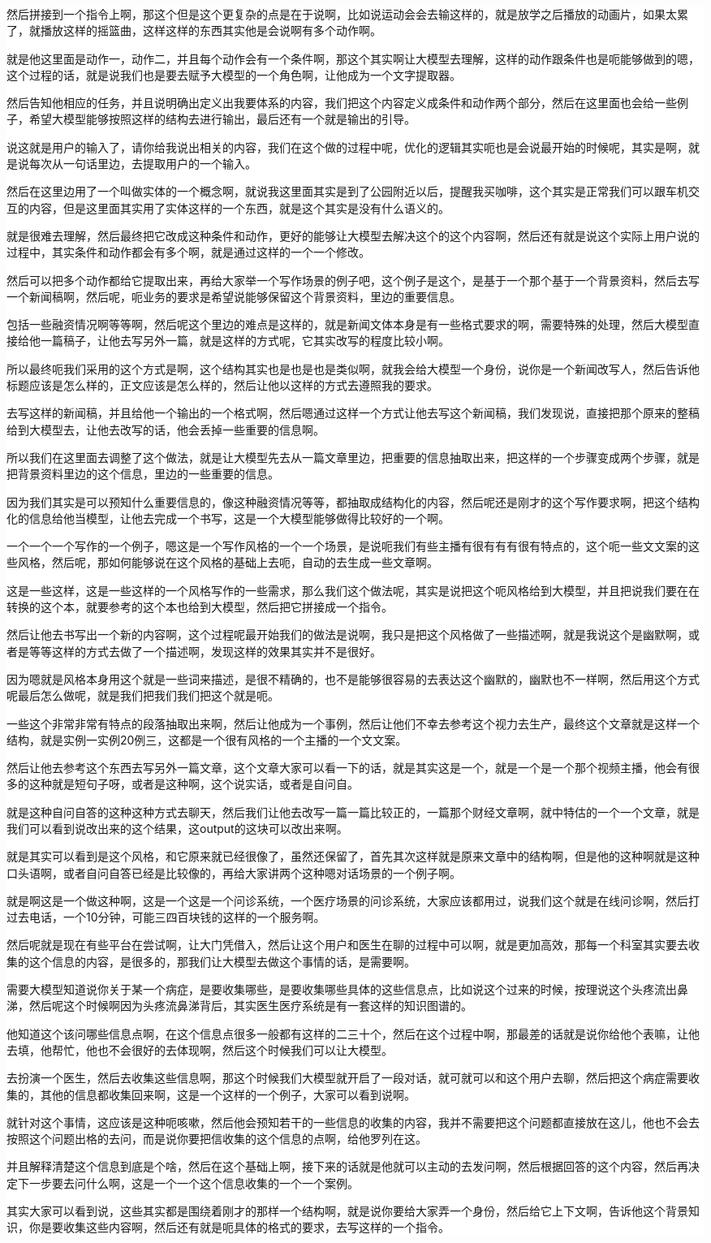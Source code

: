 然后拼接到一个指令上啊，那这个但是这个更复杂的点是在于说啊，比如说运动会会去输这样的，就是放学之后播放的动画片，如果太累了，就播放这样的摇篮曲，这样这样的东西其实他是会说啊有多个动作啊。

就是他这里面是动作一，动作二，并且每个动作会有一个条件啊，那这个其实啊让大模型去理解，这样的动作跟条件也是呃能够做到的嗯，这个过程的话，就是说我们也是要去赋予大模型的一个角色啊，让他成为一个文字提取器。

然后告知他相应的任务，并且说明确出定义出我要体系的内容，我们把这个内容定义成条件和动作两个部分，然后在这里面也会给一些例子，希望大模型能够按照这样的结构去进行输出，最后还有一个就是输出的引导。

说这就是用户的输入了，请你给我说出相关的内容，我们在这个做的过程中呢，优化的逻辑其实呃也是会说最开始的时候呢，其实是啊，就是说每次从一句话里边，去提取用户的一个输入。

然后在这里边用了一个叫做实体的一个概念啊，就说我这里面其实是到了公园附近以后，提醒我买咖啡，这个其实是正常我们可以跟车机交互的内容，但是这里面其实用了实体这样的一个东西，就是这个其实是没有什么语义的。

就是很难去理解，然后最终把它改成这种条件和动作，更好的能够让大模型去解决这个的这个内容啊，然后还有就是说这个实际上用户说的过程中，其实条件和动作都会有多个啊，就是通过这样的一个一个修改。

然后可以把多个动作都给它提取出来，再给大家举一个写作场景的例子吧，这个例子是这个，是基于一个那个基于一个背景资料，然后去写一个新闻稿啊，然后呢，呃业务的要求是希望说能够保留这个背景资料，里边的重要信息。

包括一些融资情况啊等等啊，然后呢这个里边的难点是这样的，就是新闻文体本身是有一些格式要求的啊，需要特殊的处理，然后大模型直接给他一篇稿子，让他去写另外一篇，就是这样的方式呢，它其实改写的程度比较小啊。

所以最终呃我们采用的这个方式是啊，这个结构其实也是也是也是类似啊，就我会给大模型一个身份，说你是一个新闻改写人，然后告诉他标题应该是怎么样的，正文应该是怎么样的，然后让他以这样的方式去遵照我的要求。

去写这样的新闻稿，并且给他一个输出的一个格式啊，然后嗯通过这样一个方式让他去写这个新闻稿，我们发现说，直接把那个原来的整稿给到大模型去，让他去改写的话，他会丢掉一些重要的信息啊。

所以我们在这里面去调整了这个做法，就是让大模型先去从一篇文章里边，把重要的信息抽取出来，把这样的一个步骤变成两个步骤，就是把背景资料里边的这个信息，里边的一些重要的信息。

因为我们其实是可以预知什么重要信息的，像这种融资情况等等，都抽取成结构化的内容，然后呢还是刚才的这个写作要求啊，把这个结构化的信息给他当模型，让他去完成一个书写，这是一个大模型能够做得比较好的一个啊。

一个一个一个写作的一个例子，嗯这是一个写作风格的一个一个场景，是说呃我们有些主播有很有有有很有特点的，这个呃一些文文案的这些风格，然后呢，那如何能够说在这个风格的基础上去呃，自动的去生成一些文章啊。

这是一些这样，这是一些这样的一个风格写作的一些需求，那么我们这个做法呢，其实是说把这个呃风格给到大模型，并且把说我们要在在转换的这个本，就要参考的这个本也给到大模型，然后把它拼接成一个指令。

然后让他去书写出一个新的内容啊，这个过程呢最开始我们的做法是说啊，我只是把这个风格做了一些描述啊，就是我说这个是幽默啊，或者是等等这样的方式去做了一个描述啊，发现这样的效果其实并不是很好。

因为嗯就是风格本身用这个就是一些词来描述，是很不精确的，也不是能够很容易的去表达这个幽默的，幽默也不一样啊，然后用这个方式呢最后怎么做呢，就是我们把我们我们把这个就是呃。

一些这个非常非常有特点的段落抽取出来啊，然后让他成为一个事例，然后让他们不幸去参考这个视力去生产，最终这个文章就是这样一个结构，就是实例一实例20例三，这都是一个很有风格的一个主播的一个文文案。

然后让他去参考这个东西去写另外一篇文章，这个文章大家可以看一下的话，就是其实这是一个，就是一个是一个那个视频主播，他会有很多的这种就是短句子呀，或者是这种啊，这个说实话，或者是自问自。

就是这种自问自答的这种这种方式去聊天，然后我们让他去改写一篇一篇比较正的，一篇那个财经文章啊，就中特估的一个一个文章，就是我们可以看到说改出来的这个结果，这output的这块可以改出来啊。

就是其实可以看到是这个风格，和它原来就已经很像了，虽然还保留了，首先其次这样就是原来文章中的结构啊，但是他的这种啊就是这种口头语啊，或者自问自答已经是比较像的，再给大家讲两个这种嗯对话场景的一个例子啊。

就是啊这是一个做这种啊，这是一个这是一个问诊系统，一个医疗场景的问诊系统，大家应该都用过，说我们这个就是在线问诊啊，然后打过去电话，一个10分钟，可能三四百块钱的这样的一个服务啊。

然后呢就是现在有些平台在尝试啊，让大门凭借入，然后让这个用户和医生在聊的过程中可以啊，就是更加高效，那每一个科室其实要去收集的这个信息的内容，是很多的，那我们让大模型去做这个事情的话，是需要啊。

需要大模型知道说你关于某一个病症，是要收集哪些，是要收集哪些具体的这些信息点，比如说这个过来的时候，按理说这个头疼流出鼻涕，然后呢这个时候啊因为头疼流鼻涕背后，其实医生医疗系统是有一套这样的知识图谱的。

他知道这个该问哪些信息点啊，在这个信息点很多一般都有这样的二三十个，然后在这个过程中啊，那最差的话就是说你给他个表嘛，让他去填，他帮忙，他也不会很好的去体现啊，然后这个时候我们可以让大模型。

去扮演一个医生，然后去收集这些信息啊，那这个时候我们大模型就开启了一段对话，就可就可以和这个用户去聊，然后把这个病症需要收集的，其他的信息都收集回来啊，这是一个这样的一个例子，大家可以看到说啊。

就针对这个事情，这应该是这种呃咳嗽，然后他会预知若干的一些信息的收集的内容，我并不需要把这个问题都直接放在这儿，他也不会去按照这个问题出格的去问，而是说你要把信收集的这个信息的点啊，给他罗列在这。

并且解释清楚这个信息到底是个啥，然后在这个基础上啊，接下来的话就是他就可以主动的去发问啊，然后根据回答的这个内容，然后再决定下一步要去问什么啊，这是一个一个这个信息收集的一个一个案例。

其实大家可以看到说，这些其实都是围绕着刚才的那样一个结构啊，就是说你要给大家弄一个身份，然后给它上下文啊，告诉他这个背景知识，你是要收集这些内容啊，然后还有就是呃具体的格式的要求，去写这样的一个指令。
